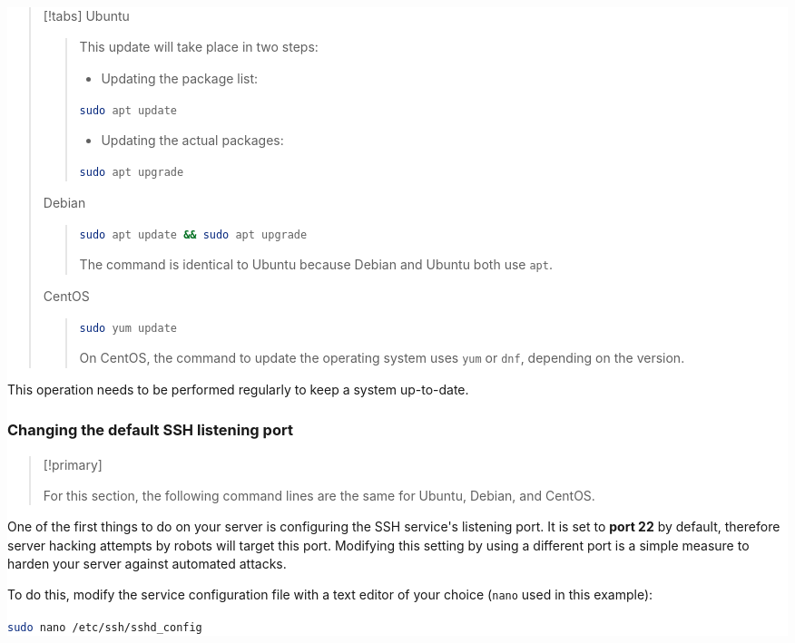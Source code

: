 > [!tabs]
> Ubuntu
>>
>> This update will take place in two steps:
>> 
>> - Updating the package list:
>> 
>> ```bash
>> sudo apt update
>> ```
>> 
>> - Updating the actual packages:
>> 
>> ```bash
>> sudo apt upgrade
>> ```
>>
> Debian
>> 
>> ```bash
>> sudo apt update && sudo apt upgrade
>> ```
>>
>> The command is identical to Ubuntu because Debian and Ubuntu both use `apt`.
>>
> CentOS
>>
>> ```bash
>> sudo yum update
>> ```
>>
>> On CentOS, the command to update the operating system uses `yum` or `dnf`, depending on the version.

This operation needs to be performed regularly to keep a system up-to-date.

### Changing the default SSH listening port <a name="changesshport"></a>

> [!primary]
>
> For this section, the following command lines are the same for Ubuntu, Debian, and CentOS.
>

One of the first things to do on your server is configuring the SSH service's listening port. It is set to **port 22** by default, therefore server hacking attempts by robots will target this port. Modifying this setting by using a different port is a simple measure to harden your server against automated attacks.

To do this, modify the service configuration file with a text editor of your choice (`nano` used in this example):

```bash
sudo nano /etc/ssh/sshd_config
```
